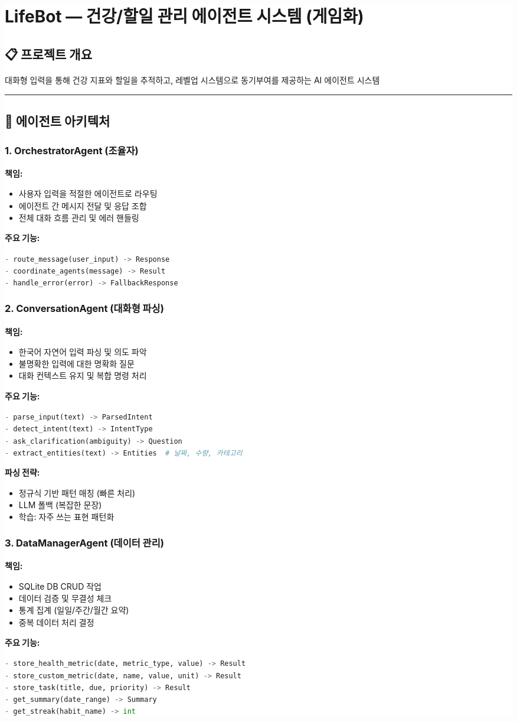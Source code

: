 # LifeBot — 건강/할일 관리 에이전트 시스템 (게임화)

## 📋 프로젝트 개요
대화형 입력을 통해 건강 지표와 할일을 추적하고, 레벨업 시스템으로 동기부여를 제공하는 AI 에이전트 시스템

---

## 🤖 에이전트 아키텍처

### 1. OrchestratorAgent (조율자)
**책임:**
- 사용자 입력을 적절한 에이전트로 라우팅
- 에이전트 간 메시지 전달 및 응답 조합
- 전체 대화 흐름 관리 및 에러 핸들링

**주요 기능:**
```python
- route_message(user_input) -> Response
- coordinate_agents(message) -> Result
- handle_error(error) -> FallbackResponse
```

### 2. ConversationAgent (대화형 파싱)
**책임:**
- 한국어 자연어 입력 파싱 및 의도 파악
- 불명확한 입력에 대한 명확화 질문
- 대화 컨텍스트 유지 및 복합 명령 처리

**주요 기능:**
```python
- parse_input(text) -> ParsedIntent
- detect_intent(text) -> IntentType
- ask_clarification(ambiguity) -> Question
- extract_entities(text) -> Entities  # 날짜, 수량, 카테고리
```

**파싱 전략:**
- 정규식 기반 패턴 매칭 (빠른 처리)
- LLM 폴백 (복잡한 문장)
- 학습: 자주 쓰는 표현 패턴화

### 3. DataManagerAgent (데이터 관리)
**책임:**
- SQLite DB CRUD 작업
- 데이터 검증 및 무결성 체크
- 통계 집계 (일일/주간/월간 요약)
- 중복 데이터 처리 결정

**주요 기능:**
```python
- store_health_metric(date, metric_type, value) -> Result
- store_custom_metric(date, name, value, unit) -> Result
- store_task(title, due, priority) -> Result
- get_summary(date_range) -> Summary
- get_streak(habit_name) -> int
```

